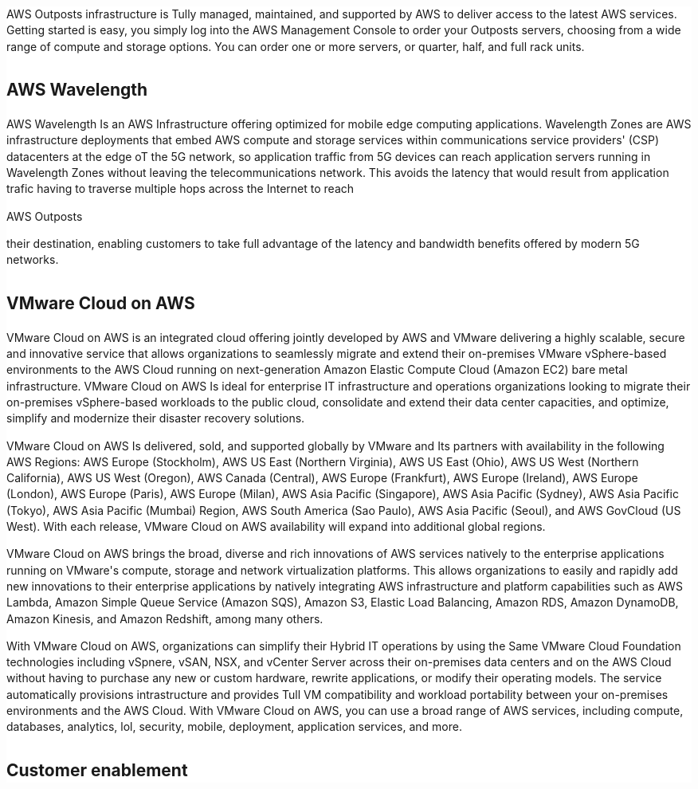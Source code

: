 AWS Outposts infrastructure is Tully managed, maintained, and supported by AWS to deliver access to the latest AWS services. Getting started is easy, you simply log into the AWS Management Console to order your Outposts servers, choosing from a wide range of compute and storage options. You can order one or more servers, or quarter, half, and full rack units.

## AWS Wavelength

AWS Wavelength Is an AWS Infrastructure offering optimized for mobile edge computing applications. Wavelength Zones are AWS infrastructure deployments that embed AWS compute and storage services within communications service providers' (CSP) datacenters at the edge oT the 5G network, so application traffic from 5G devices can reach application servers running in Wavelength Zones without leaving the telecommunications network. This avoids the latency that would result from application trafic having to traverse multiple hops across the Internet to reach

AWS Outposts

their destination, enabling customers to take full advantage of the latency and bandwidth benefits offered by modern 5G networks.

## VMware Cloud on AWS

VMware Cloud on AWS is an integrated cloud offering jointly developed by AWS and VMware delivering a highly scalable, secure and innovative service that allows organizations to seamlessly migrate and extend their on-premises VMware vSphere-based environments to the AWS Cloud running on next-generation Amazon Elastic Compute Cloud (Amazon EC2) bare metal infrastructure. VMware Cloud on AWS Is ideal for enterprise IT infrastructure and operations organizations looking to migrate their on-premises vSphere-based workloads to the public cloud, consolidate and extend their data center capacities, and optimize, simplify and modernize their disaster recovery solutions.

VMware Cloud on AWS Is delivered, sold, and supported globally by VMware and Its partners with availability in the following AWS Regions: AWS Europe (Stockholm), AWS US East (Northern Virginia), AWS US East (Ohio), AWS US West (Northern California), AWS US West (Oregon), AWS Canada (Central), AWS Europe (Frankfurt), AWS Europe (Ireland), AWS Europe (London), AWS Europe (Paris), AWS Europe (Milan), AWS Asia Pacific (Singapore), AWS Asia Pacific (Sydney), AWS Asia Pacific (Tokyo), AWS Asia Pacific (Mumbai) Region, AWS South America (Sao Paulo), AWS Asia Pacific (Seoul), and AWS GovCloud (US West). With each release, VMware Cloud on AWS availability will expand into additional global regions.

VMware Cloud on AWS brings the broad, diverse and rich innovations of AWS services natively to the enterprise applications running on VMware's compute, storage and network virtualization platforms. This allows organizations to easily and rapidly add new innovations to their enterprise applications by natively integrating AWS infrastructure and platform capabilities such as AWS Lambda, Amazon Simple Queue Service (Amazon SQS), Amazon S3, Elastic Load Balancing, Amazon RDS, Amazon DynamoDB, Amazon Kinesis, and Amazon Redshift, among many others.

With VMware Cloud on AWS, organizations can simplify their Hybrid IT operations by using the Same VMware Cloud Foundation technologies including vSpnere, vSAN, NSX, and vCenter Server across their on-premises data centers and on the AWS Cloud without having to purchase any new or custom hardware, rewrite applications, or modify their operating models. The service automatically provisions intrastructure and provides Tull VM compatibility and workload portability between your on-premises environments and the AWS Cloud. With VMware Cloud on AWS, you can use a broad range of AWS services, including compute, databases, analytics, lol, security, mobile, deployment, application services, and more.

## Customer enablement
